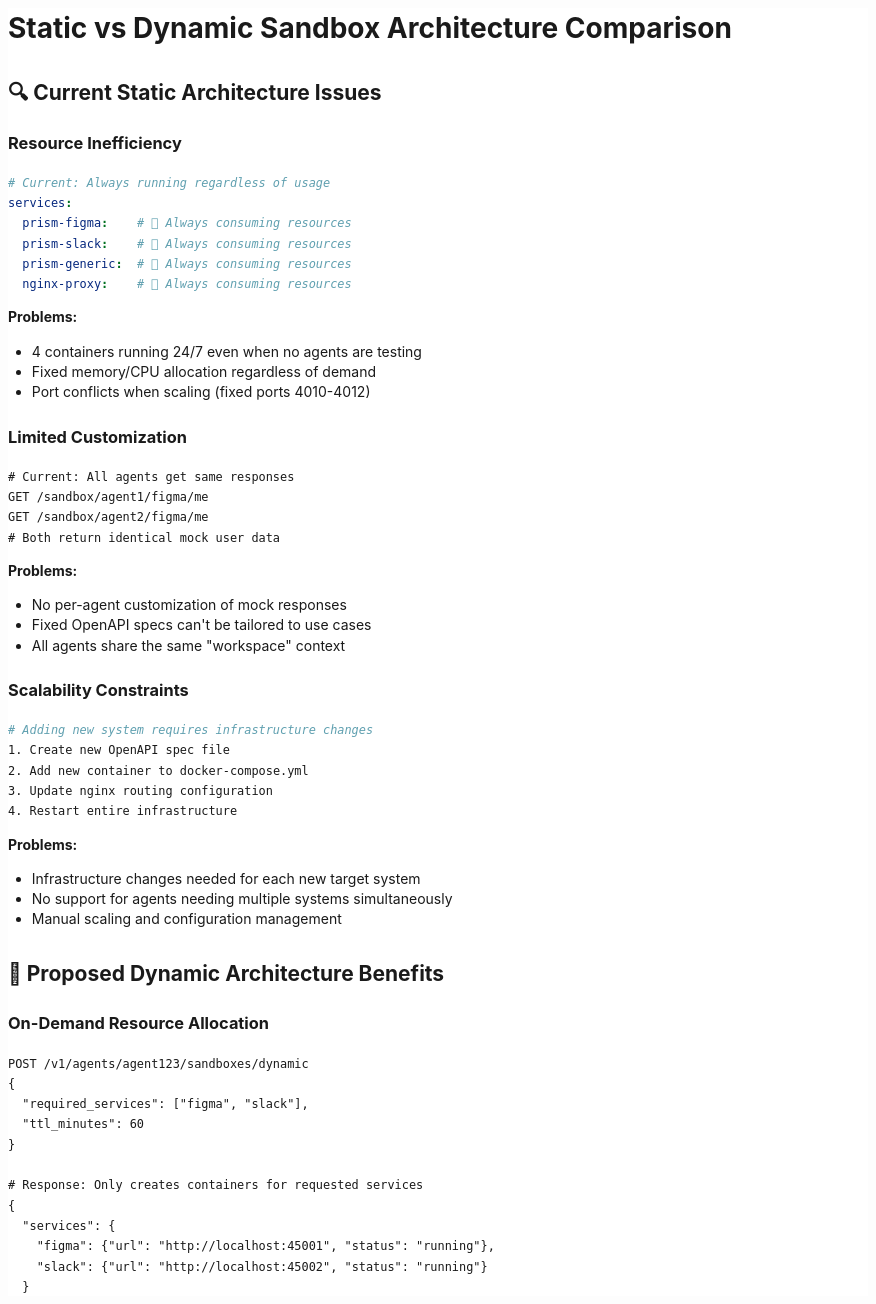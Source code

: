 # Static vs Dynamic Sandbox Architecture Comparison

## 🔍 **Current Static Architecture Issues**

### Resource Inefficiency
```yaml
# Current: Always running regardless of usage
services:
  prism-figma:    # 🔴 Always consuming resources
  prism-slack:    # 🔴 Always consuming resources  
  prism-generic:  # 🔴 Always consuming resources
  nginx-proxy:    # 🔴 Always consuming resources
```

**Problems:**
- 4 containers running 24/7 even when no agents are testing
- Fixed memory/CPU allocation regardless of demand
- Port conflicts when scaling (fixed ports 4010-4012)

### Limited Customization
```http
# Current: All agents get same responses
GET /sandbox/agent1/figma/me
GET /sandbox/agent2/figma/me
# Both return identical mock user data
```

**Problems:**
- No per-agent customization of mock responses
- Fixed OpenAPI specs can't be tailored to use cases
- All agents share the same "workspace" context

### Scalability Constraints
```bash
# Adding new system requires infrastructure changes
1. Create new OpenAPI spec file
2. Add new container to docker-compose.yml
3. Update nginx routing configuration
4. Restart entire infrastructure
```

**Problems:**
- Infrastructure changes needed for each new target system
- No support for agents needing multiple systems simultaneously
- Manual scaling and configuration management

## 🚀 **Proposed Dynamic Architecture Benefits**

### On-Demand Resource Allocation
```http
POST /v1/agents/agent123/sandboxes/dynamic
{
  "required_services": ["figma", "slack"],
  "ttl_minutes": 60
}

# Response: Only creates containers for requested services
{
  "services": {
    "figma": {"url": "http://localhost:45001", "status": "running"},
    "slack": {"url": "http://localhost:45002", "status": "running"}
  }
```